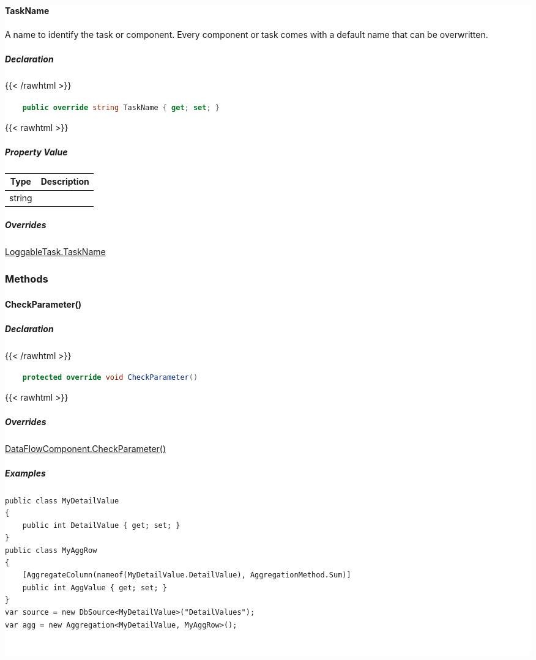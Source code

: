   <a id="ETLBox_DataFlow_Aggregation_2_TaskName_" data-uid="ETLBox.DataFlow.Aggregation`2.TaskName*"></a>
  <h4 id="ETLBox_DataFlow_Aggregation_2_TaskName" data-uid="ETLBox.DataFlow.Aggregation`2.TaskName">TaskName</h4>
  <div class="markdown level1 summary"><p>A name to identify the task or component. Every component or task comes
with a default name that can be overwritten.</p>
</div>
  <div class="markdown level1 conceptual"></div>
  <h5 class="declaration">Declaration</h5>
{{< /rawhtml >}}

```C#
    public override string TaskName { get; set; }
```

{{< rawhtml >}}
  <h5 class="propertyValue">Property Value</h5>
  <table class="table table-bordered table-striped table-condensed">
    <thead>
      <tr>
        <th>Type</th>
        <th>Description</th>
      </tr>
    </thead>
    <tbody>
      <tr>
        <td><span class="xref">string</span></td>
        <td></td>
      </tr>
    </tbody>
  </table>
  <h5 class="overrides">Overrides</h5>
  <div><a class="xref" href="/api/etlbox/loggabletask#ETLBox_LoggableTask_TaskName">LoggableTask.TaskName</a></div>
  <h3 id="methods">Methods
</h3>
  <a id="ETLBox_DataFlow_Aggregation_2_CheckParameter_" data-uid="ETLBox.DataFlow.Aggregation`2.CheckParameter*"></a>
  <h4 id="ETLBox_DataFlow_Aggregation_2_CheckParameter" data-uid="ETLBox.DataFlow.Aggregation`2.CheckParameter">CheckParameter()</h4>
  <div class="markdown level1 summary"></div>
  <div class="markdown level1 conceptual"></div>
  <h5 class="declaration">Declaration</h5>
{{< /rawhtml >}}

```C#
    protected override void CheckParameter()
```

{{< rawhtml >}}
  <h5 class="overrides">Overrides</h5>
  <div><a class="xref" href="/api/etlbox.dataflow/dataflowcomponent#ETLBox_DataFlow_DataFlowComponent_CheckParameter">DataFlowComponent.CheckParameter()</a></div>
  <h5 id="ETLBox_DataFlow_Aggregation_2_CheckParameter_examples">Examples</h5>
  <pre><code>public class MyDetailValue
{
    public int DetailValue { get; set; }
}
public class MyAggRow
{
    [AggregateColumn(nameof(MyDetailValue.DetailValue), AggregationMethod.Sum)]
    public int AggValue { get; set; }
}
var source = new DbSource&lt;MyDetailValue>(&quot;DetailValues&quot;);
var agg = new Aggregation&lt;MyDetailValue, MyAggRow>();